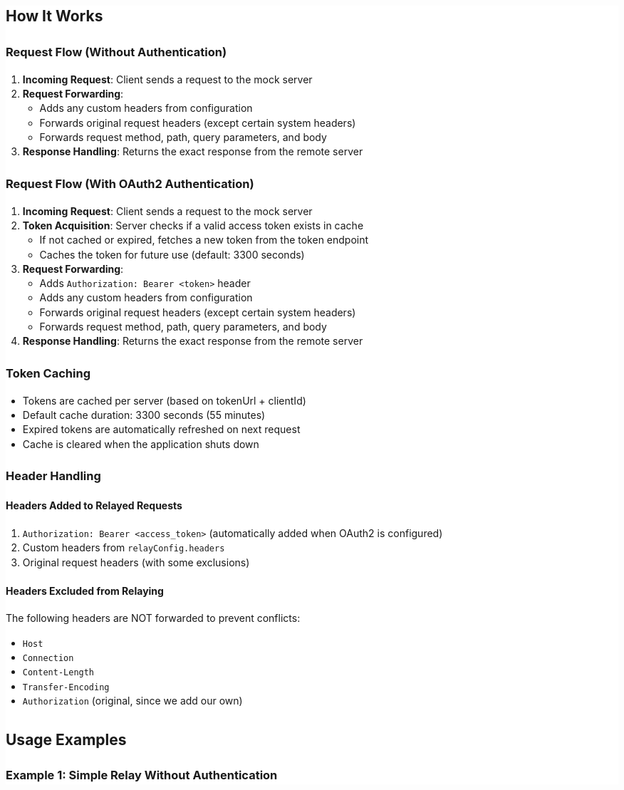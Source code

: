 ## How It Works

### Request Flow (Without Authentication)

1. **Incoming Request**: Client sends a request to the mock server
2. **Request Forwarding**:
   - Adds any custom headers from configuration
   - Forwards original request headers (except certain system headers)
   - Forwards request method, path, query parameters, and body
3. **Response Handling**: Returns the exact response from the remote server

### Request Flow (With OAuth2 Authentication)

1. **Incoming Request**: Client sends a request to the mock server
2. **Token Acquisition**: Server checks if a valid access token exists in cache
   - If not cached or expired, fetches a new token from the token endpoint
   - Caches the token for future use (default: 3300 seconds)
3. **Request Forwarding**:
   - Adds `Authorization: Bearer <token>` header
   - Adds any custom headers from configuration
   - Forwards original request headers (except certain system headers)
   - Forwards request method, path, query parameters, and body
4. **Response Handling**: Returns the exact response from the remote server

### Token Caching

- Tokens are cached per server (based on tokenUrl + clientId)
- Default cache duration: 3300 seconds (55 minutes)
- Expired tokens are automatically refreshed on next request
- Cache is cleared when the application shuts down

### Header Handling

#### Headers Added to Relayed Requests

1. `Authorization: Bearer <access_token>` (automatically added when OAuth2 is configured)
2. Custom headers from `relayConfig.headers`
3. Original request headers (with some exclusions)

#### Headers Excluded from Relaying

The following headers are NOT forwarded to prevent conflicts:

- `Host`
- `Connection`
- `Content-Length`
- `Transfer-Encoding`
- `Authorization` (original, since we add our own)

## Usage Examples

### Example 1: Simple Relay Without Authentication
